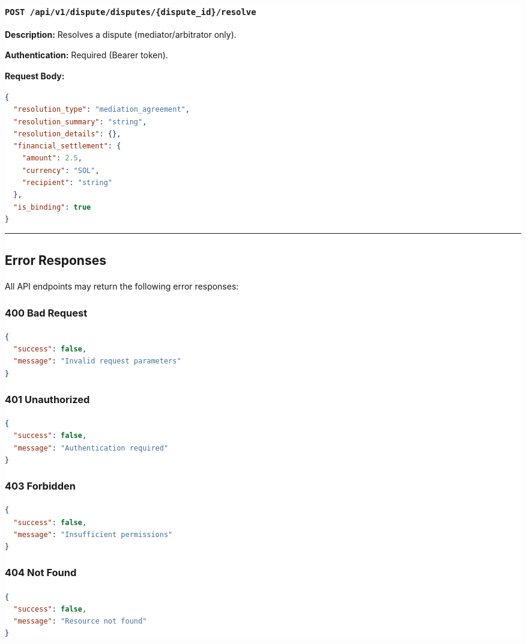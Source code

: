 ### `POST /api/v1/dispute/disputes/{dispute_id}/resolve`

**Description:** Resolves a dispute (mediator/arbitrator only).

**Authentication:** Required (Bearer token).

**Request Body:**
```json
{
  "resolution_type": "mediation_agreement",
  "resolution_summary": "string",
  "resolution_details": {},
  "financial_settlement": {
    "amount": 2.5,
    "currency": "SOL",
    "recipient": "string"
  },
  "is_binding": true
}
```

---

## Error Responses

All API endpoints may return the following error responses:

### 400 Bad Request
```json
{
  "success": false,
  "message": "Invalid request parameters"
}
```

### 401 Unauthorized
```json
{
  "success": false,
  "message": "Authentication required"
}
```

### 403 Forbidden
```json
{
  "success": false,
  "message": "Insufficient permissions"
}
```

### 404 Not Found
```json
{
  "success": false,
  "message": "Resource not found"
}
```
